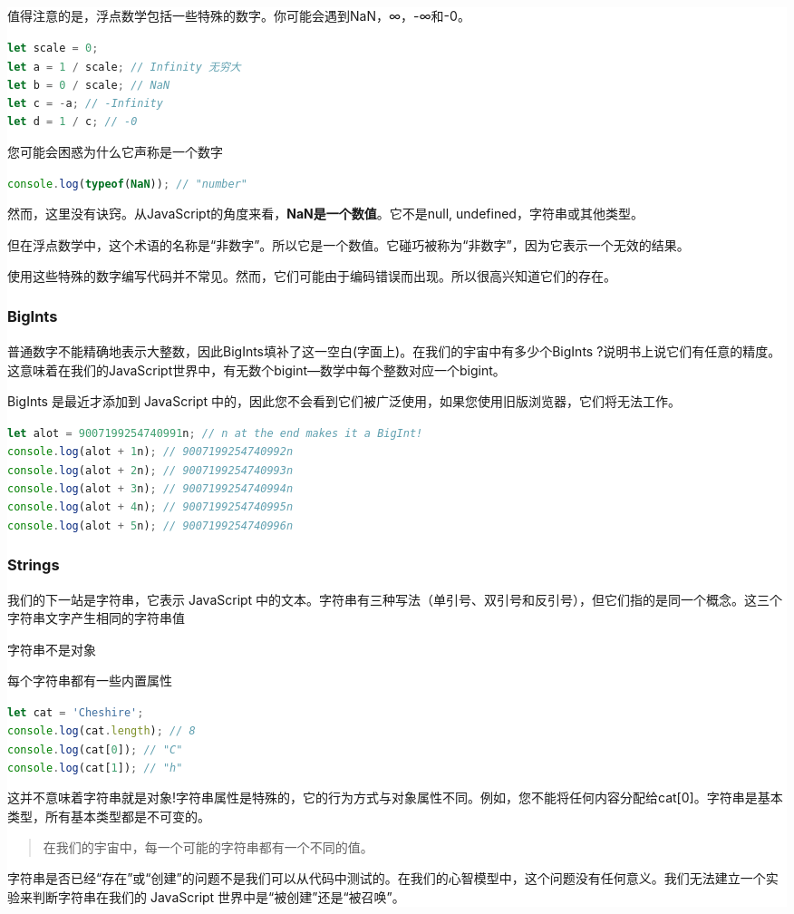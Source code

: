 值得注意的是，浮点数学包括一些特殊的数字。你可能会遇到NaN，∞，-∞和-0。

```js
let scale = 0;
let a = 1 / scale; // Infinity 无穷大
let b = 0 / scale; // NaN
let c = -a; // -Infinity
let d = 1 / c; // -0
```

您可能会困惑为什么它声称是一个数字

```js
console.log(typeof(NaN)); // "number"
```

然而，这里没有诀窍。从JavaScript的角度来看，**NaN是一个数值**。它不是null, undefined，字符串或其他类型。

但在浮点数学中，这个术语的名称是“非数字”。所以它是一个数值。它碰巧被称为“非数字”，因为它表示一个无效的结果。

使用这些特殊的数字编写代码并不常见。然而，它们可能由于编码错误而出现。所以很高兴知道它们的存在。

### BigInts

普通数字不能精确地表示大整数，因此BigInts填补了这一空白(字面上)。在我们的宇宙中有多少个BigInts ?说明书上说它们有任意的精度。这意味着在我们的JavaScript世界中，有无数个bigint—数学中每个整数对应一个bigint。

BigInts 是最近才添加到 JavaScript 中的，因此您不会看到它们被广泛使用，如果您使用旧版浏览器，它们将无法工作。

```js
let alot = 9007199254740991n; // n at the end makes it a BigInt!
console.log(alot + 1n); // 9007199254740992n
console.log(alot + 2n); // 9007199254740993n
console.log(alot + 3n); // 9007199254740994n
console.log(alot + 4n); // 9007199254740995n
console.log(alot + 5n); // 9007199254740996n
```

### Strings

我们的下一站是字符串，它表示 JavaScript 中的文本。字符串有三种写法（单引号、双引号和反引号），但它们指的是同一个概念。这三个字符串文字产生相同的字符串值

字符串不是对象

每个字符串都有一些内置属性

```js
let cat = 'Cheshire';
console.log(cat.length); // 8
console.log(cat[0]); // "C"
console.log(cat[1]); // "h"
```

这并不意味着字符串就是对象!字符串属性是特殊的，它的行为方式与对象属性不同。例如，您不能将任何内容分配给cat[0]。字符串是基本类型，所有基本类型都是不可变的。

> 在我们的宇宙中，每一个可能的字符串都有一个不同的值。

字符串是否已经“存在”或“创建”的问题不是我们可以从代码中测试的。在我们的心智模型中，这个问题没有任何意义。我们无法建立一个实验来判断字符串在我们的 JavaScript 世界中是“被创建”还是“被召唤”。
